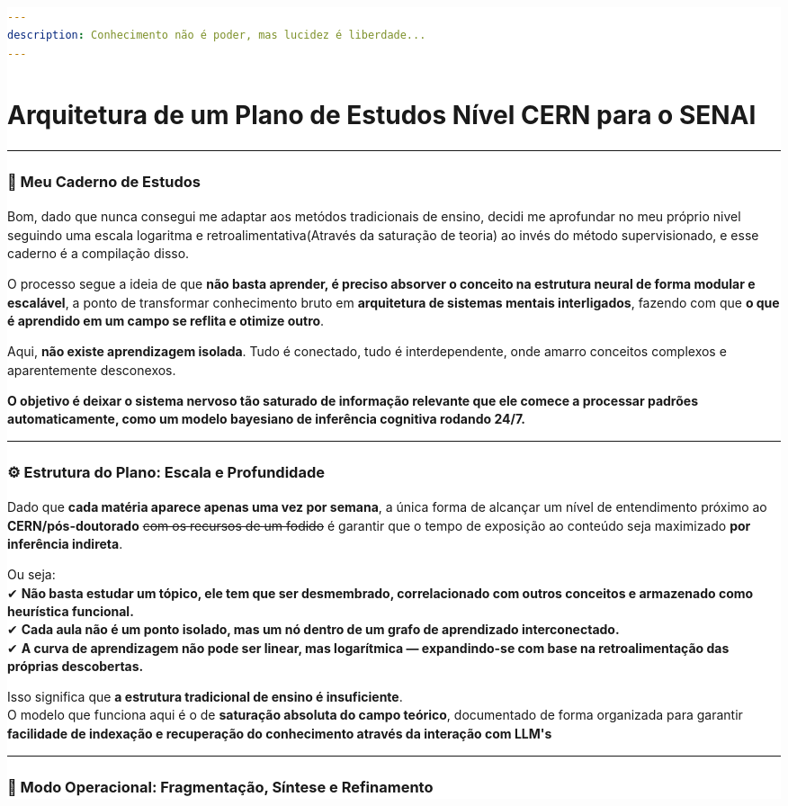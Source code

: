```yaml
---
description: Conhecimento não é poder, mas lucidez é liberdade...
---
```


# Arquitetura de um Plano de Estudos Nível CERN para o SENAI

***

### **📌 Meu Caderno de Estudos**

Bom, dado que nunca consegui me adaptar aos metódos tradicionais de ensino, decidi me aprofundar no meu próprio nivel seguindo uma escala logaritma e retroalimentativa(Através da saturação de teoria) ao invés do método supervisionado, e esse caderno é a compilação disso.

O processo segue a ideia de que **não basta aprender, é preciso absorver o conceito na estrutura neural de forma modular e escalável**, a ponto de transformar conhecimento bruto em **arquitetura de sistemas mentais interligados**, fazendo com que **o que é aprendido em um campo se reflita e otimize outro**.

Aqui, **não existe aprendizagem isolada**. Tudo é conectado, tudo é interdependente, onde amarro conceitos complexos e aparentemente desconexos.

**O objetivo é deixar o sistema nervoso tão saturado de informação relevante que ele comece a processar padrões automaticamente, como um modelo bayesiano de inferência cognitiva rodando 24/7.**

***

### **⚙️ Estrutura do Plano: Escala e Profundidade**

Dado que **cada matéria aparece apenas uma vez por semana**, a única forma de alcançar um nível de entendimento próximo ao **CERN/pós-doutorado** ~~com os recursos de um fodido~~ é garantir que o tempo de exposição ao conteúdo seja maximizado **por inferência indireta**.

Ou seja:\
✔ **Não basta estudar um tópico, ele tem que ser desmembrado, correlacionado com outros conceitos e armazenado como heurística funcional.**\
✔ **Cada aula não é um ponto isolado, mas um nó dentro de um grafo de aprendizado interconectado.**\
✔ **A curva de aprendizagem não pode ser linear, mas logarítmica — expandindo-se com base na retroalimentação das próprias descobertas.**

Isso significa que **a estrutura tradicional de ensino é insuficiente**.\
O modelo que funciona aqui é o de **saturação absoluta do campo teórico**, documentado de forma organizada para garantir **facilidade de indexação e recuperação do conhecimento através da interação com LLM's**

***

### **🧠 Modo Operacional: Fragmentação, Síntese e Refinamento**
